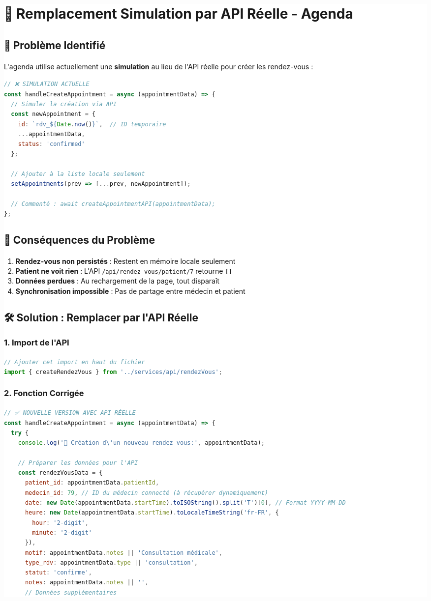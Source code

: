 # 🔧 Remplacement Simulation par API Réelle - Agenda

## 🎯 **Problème Identifié**

L'agenda utilise actuellement une **simulation** au lieu de l'API réelle pour créer les rendez-vous :

```javascript
// ❌ SIMULATION ACTUELLE
const handleCreateAppointment = async (appointmentData) => {
  // Simuler la création via API
  const newAppointment = {
    id: `rdv_${Date.now()}`,  // ID temporaire
    ...appointmentData,
    status: 'confirmed'
  };
  
  // Ajouter à la liste locale seulement
  setAppointments(prev => [...prev, newAppointment]);
  
  // Commenté : await createAppointmentAPI(appointmentData);
};
```

## 🚨 **Conséquences du Problème**

1. **Rendez-vous non persistés** : Restent en mémoire locale seulement
2. **Patient ne voit rien** : L'API `/api/rendez-vous/patient/7` retourne `[]`
3. **Données perdues** : Au rechargement de la page, tout disparaît
4. **Synchronisation impossible** : Pas de partage entre médecin et patient

## 🛠️ **Solution : Remplacer par l'API Réelle**

### **1. Import de l'API**

```javascript
// Ajouter cet import en haut du fichier
import { createRendezVous } from '../services/api/rendezVous';
```

### **2. Fonction Corrigée**

```javascript
// ✅ NOUVELLE VERSION AVEC API RÉELLE
const handleCreateAppointment = async (appointmentData) => {
  try {
    console.log('🚀 Création d\'un nouveau rendez-vous:', appointmentData);
    
    // Préparer les données pour l'API
    const rendezVousData = {
      patient_id: appointmentData.patientId,
      medecin_id: 79, // ID du médecin connecté (à récupérer dynamiquement)
      date: new Date(appointmentData.startTime).toISOString().split('T')[0], // Format YYYY-MM-DD
      heure: new Date(appointmentData.startTime).toLocaleTimeString('fr-FR', { 
        hour: '2-digit', 
        minute: '2-digit' 
      }),
      motif: appointmentData.notes || 'Consultation médicale',
      type_rdv: appointmentData.type || 'consultation',
      statut: 'confirme',
      notes: appointmentData.notes || '',
      // Données supplémentaires
```